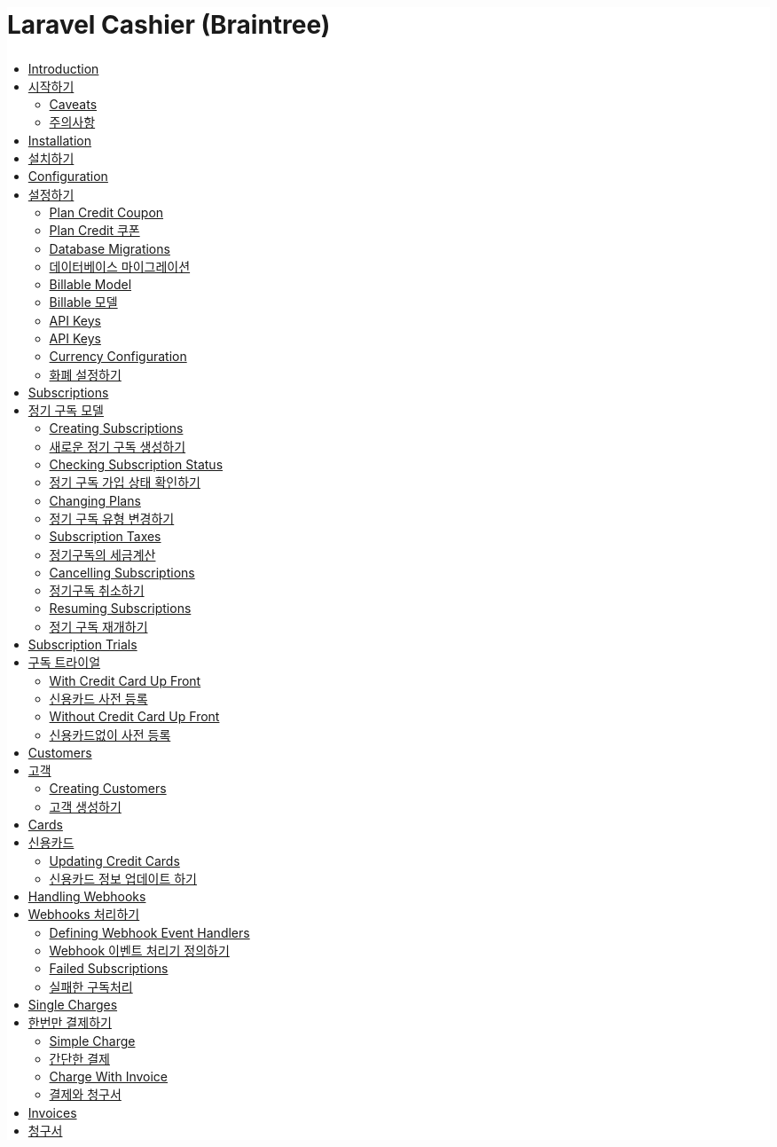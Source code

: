 # Laravel Cashier (Braintree)

- [Introduction](#introduction)
- [시작하기](#introduction)
    - [Caveats](#caveats)
    - [주의사항](#caveats)
- [Installation](#installation)
- [설치하기](#installation)
- [Configuration](#configuration)
- [설정하기](#configuration)
    - [Plan Credit Coupon](#plan-credit-coupon)
    - [Plan Credit 쿠폰](#plan-credit-coupon)
    - [Database Migrations](#database-migrations)
    - [데이터베이스 마이그레이션](#database-migrations)
    - [Billable Model](#billable-model)
    - [Billable 모델](#billable-model)
    - [API Keys](#api-keys)
    - [API Keys](#api-keys)
    - [Currency Configuration](#currency-configuration)
    - [화폐 설정하기](#currency-configuration)
- [Subscriptions](#subscriptions)
- [정기 구독 모델](#subscriptions)
    - [Creating Subscriptions](#creating-subscriptions)
    - [새로운 정기 구독 생성하기](#creating-subscriptions)
    - [Checking Subscription Status](#checking-subscription-status)
    - [정기 구독 가입 상태 확인하기](#checking-subscription-status)
    - [Changing Plans](#changing-plans)
    - [정기 구독 유형 변경하기](#changing-plans)
    - [Subscription Taxes](#subscription-taxes)
    - [정기구독의 세금계산](#subscription-taxes)
    - [Cancelling Subscriptions](#cancelling-subscriptions)
    - [정기구독 취소하기](#cancelling-subscriptions)
    - [Resuming Subscriptions](#resuming-subscriptions)
    - [정기 구독 재개하기](#resuming-subscriptions)
- [Subscription Trials](#subscription-trials)
- [구독 트라이얼](#subscription-trials)
    - [With Credit Card Up Front](#with-credit-card-up-front)
    - [신용카드 사전 등록](#with-credit-card-up-front)
    - [Without Credit Card Up Front](#without-credit-card-up-front)
    - [신용카드없이 사전 등록](#without-credit-card-up-front)
- [Customers](#customers)
- [고객](#customers)
    - [Creating Customers](#creating-customers)
    - [고객 생성하기](#creating-customers)
- [Cards](#cards)
- [신용카드](#cards)
    - [Updating Credit Cards](#updating-credit-cards)
    - [신용카드 정보 업데이트 하기](#updating-credit-cards)
- [Handling Webhooks](#handling-webhooks)
- [Webhooks 처리하기](#handling-webhooks)
    - [Defining Webhook Event Handlers](#defining-webhook-event-handlers)
    - [Webhook 이벤트 처리기 정의하기](#defining-webhook-event-handlers)
    - [Failed Subscriptions](#handling-failed-subscriptions)
    - [실패한 구독처리](#handling-failed-subscriptions)
- [Single Charges](#single-charges)
- [한번만 결제하기](#single-charges)
    - [Simple Charge](#simple-charge)
    - [간단한 결제](#simple-charge)
    - [Charge With Invoice](#charge-with-invoice)
    - [결제와 청구서](#charge-with-invoice)
- [Invoices](#invoices)
- [청구서](#invoices)